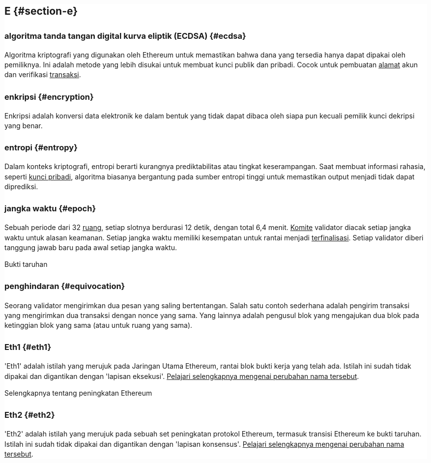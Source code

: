 ## E \{#section-e}

### algoritma tanda tangan digital kurva eliptik (ECDSA) \{#ecdsa}

Algoritma kriptografi yang digunakan oleh Ethereum untuk memastikan bahwa dana yang tersedia hanya dapat dipakai oleh pemiliknya. Ini adalah metode yang lebih disukai untuk membuat kunci publik dan pribadi. Cocok untuk pembuatan [alamat](#address) akun dan verifikasi [transaksi](#transaction).

### enkripsi \{#encryption}

Enkripsi adalah konversi data elektronik ke dalam bentuk yang tidak dapat dibaca oleh siapa pun kecuali pemilik kunci dekripsi yang benar.

### entropi \{#entropy}

Dalam konteks kriptografi, entropi berarti kurangnya prediktabilitas atau tingkat keserampangan. Saat membuat informasi rahasia, seperti [kunci pribadi](#private-key), algoritma biasanya bergantung pada sumber entropi tinggi untuk memastikan output menjadi tidak dapat diprediksi.

### jangka waktu \{#epoch}

Sebuah periode dari 32 [ruang](#slot), setiap slotnya berdurasi 12 detik, dengan total 6,4 menit. [Komite](#committee) validator diacak setiap jangka waktu untuk alasan keamanan. Setiap jangka waktu memiliki kesempatan untuk rantai menjadi [terfinalisasi](#finality). Setiap validator diberi tanggung jawab baru pada awal setiap jangka waktu.

<DocLink to="/developers/docs/consensus-mechanisms/pos/#how-does-validation-work">
  Bukti taruhan
</DocLink>

### penghindaran \{#equivocation}

Seorang validator mengirimkan dua pesan yang saling bertentangan. Salah satu contoh sederhana adalah pengirim transaksi yang mengirimkan dua transaksi dengan nonce yang sama. Yang lainnya adalah pengusul blok yang mengajukan dua blok pada ketinggian blok yang sama (atau untuk ruang yang sama).

### Eth1 \{#eth1}

'Eth1' adalah istilah yang merujuk pada Jaringan Utama Ethereum, rantai blok bukti kerja yang telah ada. Istilah ini sudah tidak dipakai dan digantikan dengan 'lapisan eksekusi'. [Pelajari selengkapnya mengenai perubahan nama tersebut](https://blog.ethereum.org/2022/01/24/the-great-eth2-renaming/).

<DocLink to="/roadmap/">
  Selengkapnya tentang peningkatan Ethereum
</DocLink>

### Eth2 \{#eth2}

'Eth2' adalah istilah yang merujuk pada sebuah set peningkatan protokol Ethereum, termasuk transisi Ethereum ke bukti taruhan. Istilah ini sudah tidak dipakai dan digantikan dengan 'lapisan konsensus'. [Pelajari selengkapnya mengenai perubahan nama tersebut](https://blog.ethereum.org/2022/01/24/the-great-eth2-renaming/).
